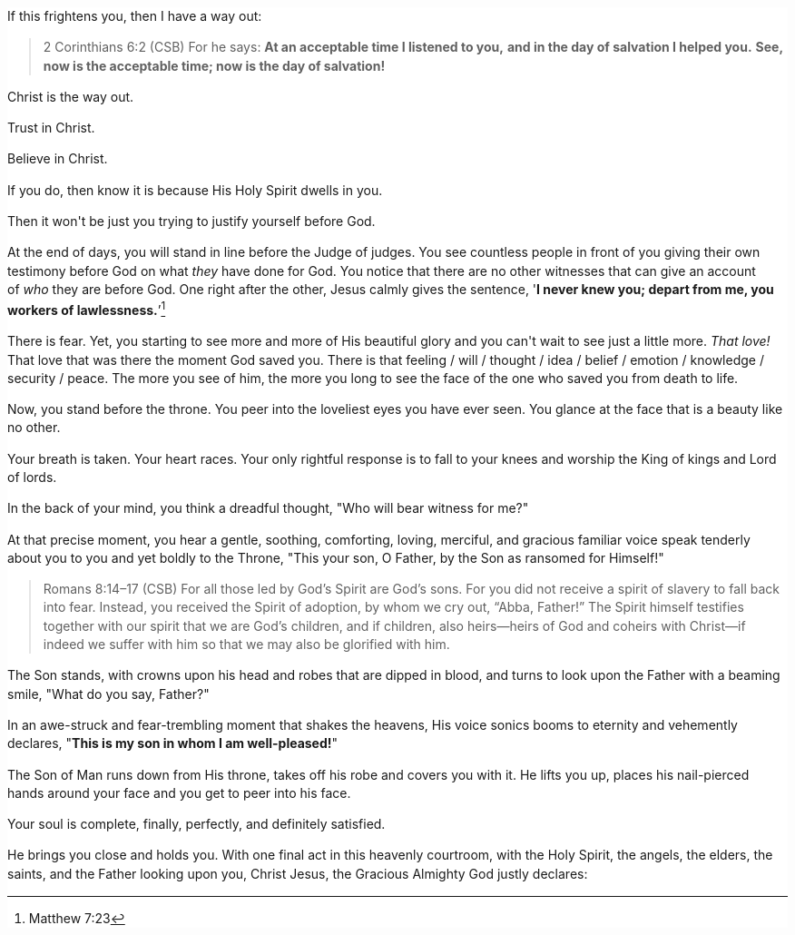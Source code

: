 If this frightens you, then I have a way out:

>2 Corinthians 6:2 (CSB) For he says:
>**At an acceptable time I listened to you,**
>**and in the day of salvation I helped you.**
>**See, now is the acceptable time; now is the day of salvation!**

Christ is the way out.

Trust in Christ.

Believe in Christ.

If you do, then know it is because His Holy Spirit dwells in you.

Then it won't be just you trying to justify yourself before God.

At the end of days, you will stand in line before the Judge of judges. You see countless people in front of you giving their own testimony before God on what _they_ have done for God. You notice that there are no other witnesses that can give an account of _who_ they are before God. One right after the other, Jesus calmly gives the sentence, '**I never knew you; depart from me, you workers of lawlessness.**’[^2]

[^2]: Matthew 7:23

There is fear. Yet, you starting to see more and more of His beautiful glory and you can't wait to see just a little more. _That love!_ That love that was there the moment God saved you. There is that feeling / will / thought / idea / belief / emotion / knowledge / security / peace. The more you see of him, the more you long to see the face of the one who saved you from death to life.

Now, you stand before the throne. You peer into the loveliest eyes you have ever seen. You glance at the face that is a beauty like no other.

Your breath is taken. Your heart races. Your only rightful response is to fall to your knees and worship the King of kings and Lord of lords.

In the back of your mind, you think a dreadful thought, "Who will bear witness for me?"

At that precise moment, you hear a gentle, soothing, comforting, loving, merciful, and gracious familiar voice speak tenderly about you to you and yet boldly to the Throne, "This your son, O Father, by the Son as ransomed for Himself!"

>Romans 8:14–17 (CSB) For all those led by God’s Spirit are God’s sons. For you did not receive a spirit of slavery to fall back into fear. Instead, you received the Spirit of adoption, by whom we cry out, “Abba, Father!” The Spirit himself testifies together with our spirit that we are God’s children, and if children, also heirs—heirs of God and coheirs with Christ—if indeed we suffer with him so that we may also be glorified with him.

The Son stands, with crowns upon his head and robes that are dipped in blood, and turns to look upon the Father with a beaming smile, "What do you say, Father?"

In an awe-struck and fear-trembling moment that shakes the heavens, His voice sonics booms to eternity and vehemently declares, "**This is my son in whom I am well-pleased!**"

The Son of Man runs down from His throne, takes off his robe and covers you with it. He lifts you up, places his nail-pierced hands around your face and you get to peer into his face.

Your soul is complete, finally, perfectly, and definitely satisfied.

He brings you close and holds you. With one final act in this heavenly courtroom, with the Holy Spirit, the angels, the elders, the saints, and the Father looking upon you, Christ Jesus, the Gracious Almighty God justly declares:
